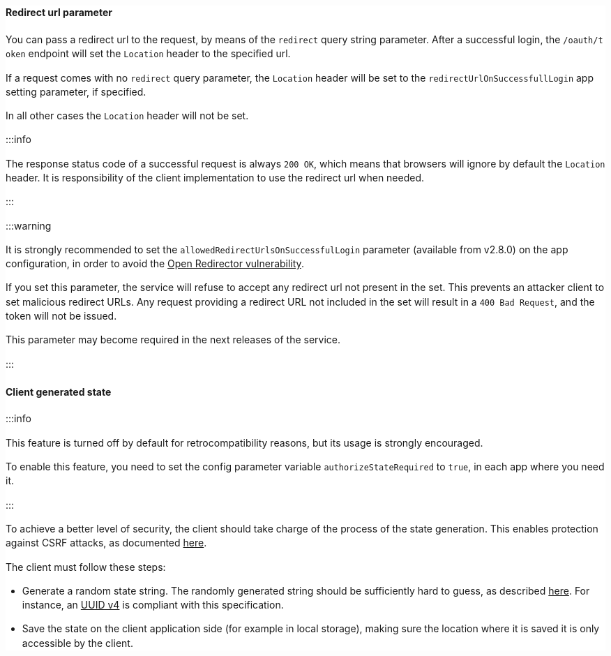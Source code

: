 #### Redirect url parameter

You can pass a redirect url to the request, by means of the `redirect` query string parameter. After a successful login, the `/oauth/token` endpoint will set the `Location` header to the specified url.

If a request comes with no `redirect` query parameter, the `Location` header will be set to the `redirectUrlOnSuccessfullLogin` app setting parameter, if specified.

In all other cases the `Location` header will not be set.

:::info

The response status code of a successful request is always `200 OK`, which means that browsers will ignore by default the `Location` header. It is responsibility of the client implementation to use the redirect url when needed.

:::

:::warning

It is strongly recommended to set the `allowedRedirectUrlsOnSuccessfulLogin` parameter (available from v2.8.0) on the app configuration, in order to avoid the [Open Redirector vulnerability](https://www.rfc-editor.org/rfc/rfc6749#section-10.15).

If you set this parameter, the service will refuse to accept any redirect url not present in the set. This prevents an attacker client to set malicious redirect URLs. Any request providing a redirect URL not included in the set will result in a `400 Bad Request`, and the token will not be issued.

This parameter may become required in the next releases of the service.

:::

#### Client generated state

:::info

This feature is turned off by default for retrocompatibility reasons, but its usage is strongly encouraged.

To enable this feature, you need to set the config parameter variable `authorizeStateRequired` to `true`, in each app where you need it.

:::

To achieve a better level of security, the client should take charge of the process of the state generation.
This enables protection against CSRF attacks, as documented [here](https://www.rfc-editor.org/rfc/rfc6749#section-10.12).

The client must follow these steps:

- Generate a random state string. The randomly generated string should be sufficiently hard to guess, as described [here](https://www.rfc-editor.org/rfc/rfc6749#section-10.10). For instance, an [UUID v4](https://en.wikipedia.org/wiki/Universally_unique_identifier) is compliant with this specification.

- Save the state on the client application side (for example in local storage), making sure the location where it is saved it is only accessible by the client.
